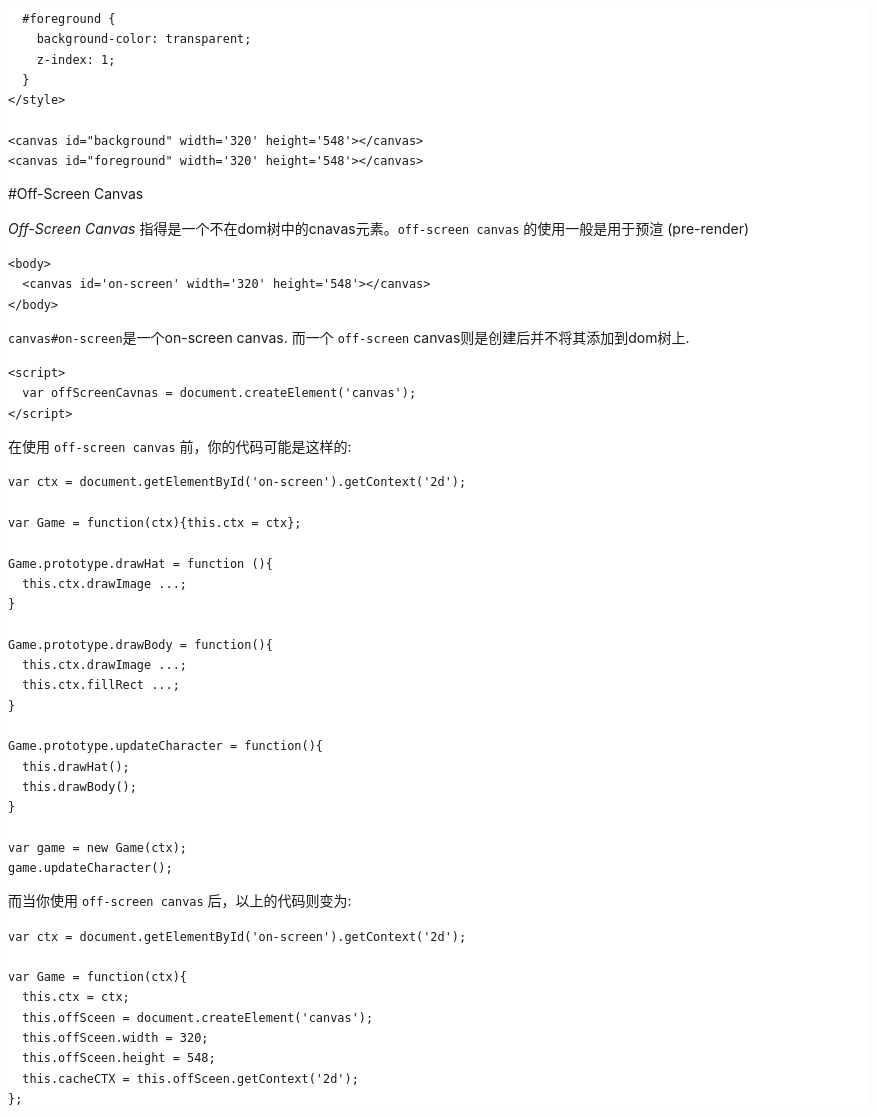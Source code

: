      #foreground {
        background-color: transparent;
        z-index: 1;
      }
    </style>

    <canvas id="background" width='320' height='548'></canvas>
    <canvas id="foreground" width='320' height='548'></canvas>

#Off-Screen Canvas

*Off-Screen Canvas* 指得是一个不在dom树中的cnavas元素。`off-screen canvas` 的使用一般是用于预渲 (pre-render)

    <body>
      <canvas id='on-screen' width='320' height='548'></canvas>
    </body>

`canvas#on-screen`是一个on-screen canvas. 而一个 `off-screen` canvas则是创建后并不将其添加到dom树上.

    <script>
      var offScreenCavnas = document.createElement('canvas');
    </script>

在使用 `off-screen canvas` 前，你的代码可能是这样的:

    var ctx = document.getElementById('on-screen').getContext('2d');

    var Game = function(ctx){this.ctx = ctx};

    Game.prototype.drawHat = function (){
      this.ctx.drawImage ...;
    }

    Game.prototype.drawBody = function(){
      this.ctx.drawImage ...;
      this.ctx.fillRect ...;
    }

    Game.prototype.updateCharacter = function(){
      this.drawHat();
      this.drawBody();
    }

    var game = new Game(ctx);
    game.updateCharacter();


而当你使用 `off-screen canvas` 后，以上的代码则变为:

    var ctx = document.getElementById('on-screen').getContext('2d');

    var Game = function(ctx){
      this.ctx = ctx;
      this.offSceen = document.createElement('canvas');
      this.offSceen.width = 320;
      this.offSceen.height = 548;
      this.cacheCTX = this.offSceen.getContext('2d');
    };
